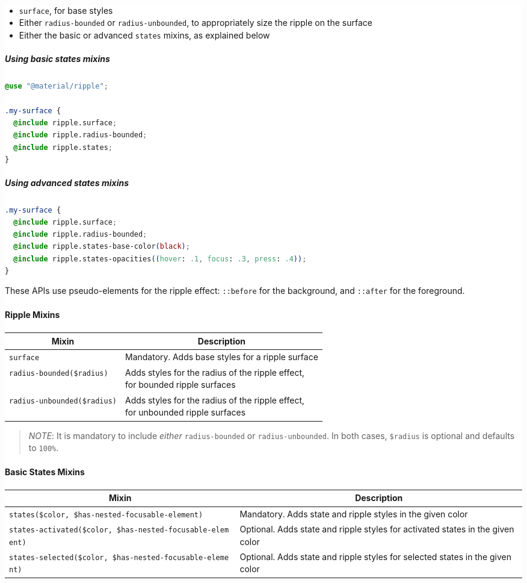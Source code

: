 * `surface`, for base styles
* Either `radius-bounded` or `radius-unbounded`, to appropriately size the ripple on the surface
* Either the basic or advanced `states` mixins, as explained below

##### Using basic states mixins

```css
@use "@material/ripple";

.my-surface {
  @include ripple.surface;
  @include ripple.radius-bounded;
  @include ripple.states;
}
```

##### Using advanced states mixins

```css
.my-surface {
  @include ripple.surface;
  @include ripple.radius-bounded;
  @include ripple.states-base-color(black);
  @include ripple.states-opacities((hover: .1, focus: .3, press: .4));
}
```

These APIs use pseudo-elements for the ripple effect: `::before` for the background, and `::after` for the foreground.

#### Ripple Mixins

 Mixin                       | Description                                                                       
-----------------------------|-----------------------------------------------------------------------------------
 `surface`                   | Mandatory. Adds base styles for a ripple surface                                  
 `radius-bounded($radius)`   | Adds styles for the radius of the ripple effect,<br>for bounded ripple surfaces   
 `radius-unbounded($radius)` | Adds styles for the radius of the ripple effect,<br>for unbounded ripple surfaces 

> _NOTE_: It is mandatory to include _either_ `radius-bounded` or `radius-unbounded`. In both cases, `$radius` is optional and defaults to `100%`.

#### Basic States Mixins

 Mixin                                                     | Description                                                                    
-----------------------------------------------------------|--------------------------------------------------------------------------------
 `states($color, $has-nested-focusable-element)`           | Mandatory. Adds state and ripple styles in the given color                     
 `states-activated($color, $has-nested-focusable-element)` | Optional. Adds state and ripple styles for activated states in the given color 
 `states-selected($color, $has-nested-focusable-element)`  | Optional. Adds state and ripple styles for selected states in the given color  
